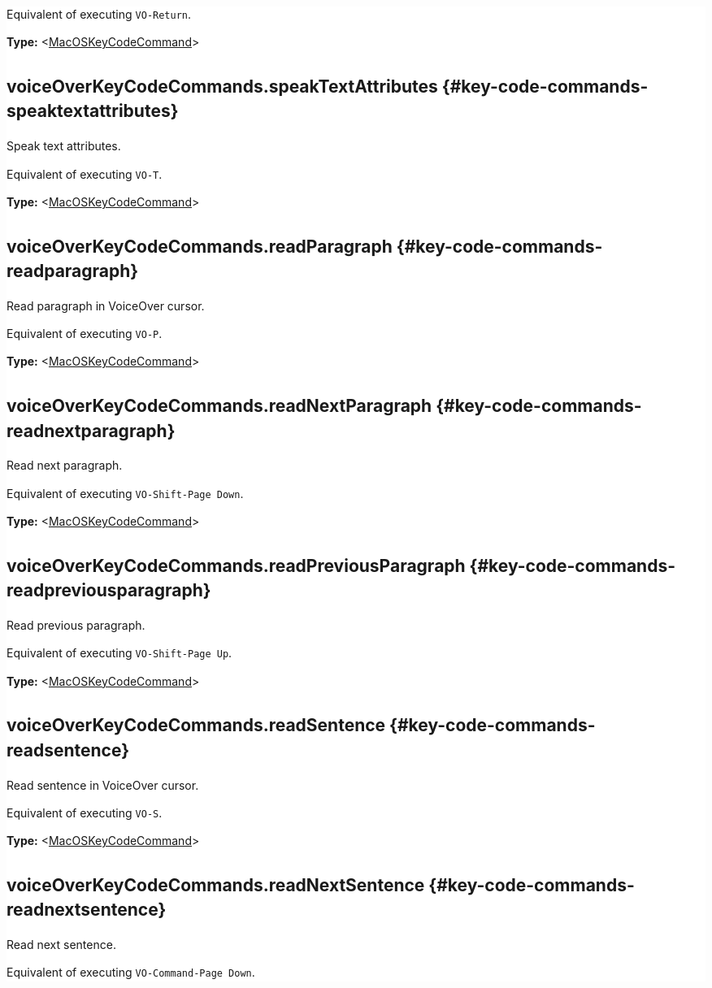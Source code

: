 Equivalent of executing `VO-Return`.

**Type:** &#60;[MacOSKeyCodeCommand]&#62;

## voiceOverKeyCodeCommands.speakTextAttributes {#key-code-commands-speaktextattributes}

Speak text attributes.

Equivalent of executing `VO-T`.

**Type:** &#60;[MacOSKeyCodeCommand]&#62;

## voiceOverKeyCodeCommands.readParagraph {#key-code-commands-readparagraph}

Read paragraph in VoiceOver cursor.

Equivalent of executing `VO-P`.

**Type:** &#60;[MacOSKeyCodeCommand]&#62;

## voiceOverKeyCodeCommands.readNextParagraph {#key-code-commands-readnextparagraph}

Read next paragraph.

Equivalent of executing `VO-Shift-Page Down`.

**Type:** &#60;[MacOSKeyCodeCommand]&#62;

## voiceOverKeyCodeCommands.readPreviousParagraph {#key-code-commands-readpreviousparagraph}

Read previous paragraph.

Equivalent of executing `VO-Shift-Page Up`.

**Type:** &#60;[MacOSKeyCodeCommand]&#62;

## voiceOverKeyCodeCommands.readSentence {#key-code-commands-readsentence}

Read sentence in VoiceOver cursor.

Equivalent of executing `VO-S`.

**Type:** &#60;[MacOSKeyCodeCommand]&#62;

## voiceOverKeyCodeCommands.readNextSentence {#key-code-commands-readnextsentence}

Read next sentence.

Equivalent of executing `VO-Command-Page Down`.


[macoskeycodecommand]: ./class-macos-key-code-command "MacOSKeyCodeCommand"
[voiceoverkeyboard]: ./class-voiceover-keyboard "VoiceOverKeyboard"
[object]: https://developer.mozilla.org/en-US/docs/Web/JavaScript/Reference/Global_Objects/Object "object"
[string]: https://developer.mozilla.org/en-US/docs/Web/JavaScript/Data_structures#String_type "string"
[record]: https://www.typescriptlang.org/docs/handbook/utility-types.html#recordkeys-type "Record"